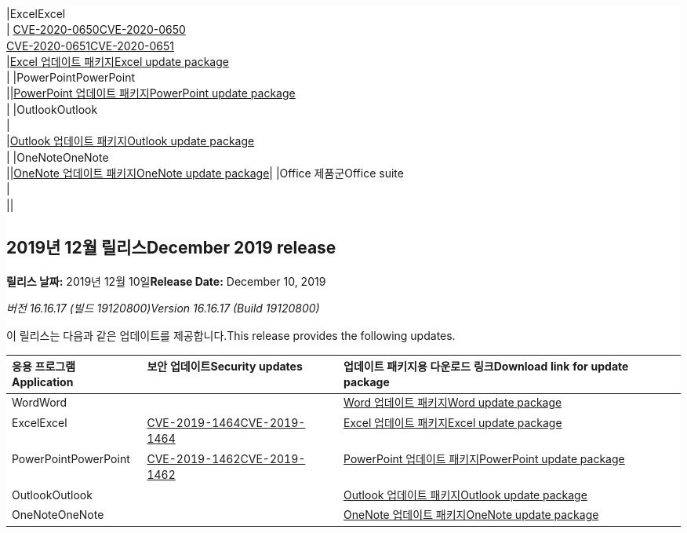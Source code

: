 |<span data-ttu-id="3442e-352">Excel</span><span class="sxs-lookup"><span data-stu-id="3442e-352">Excel</span></span>  <br/> | [<span data-ttu-id="3442e-353">CVE-2020-0650</span><span class="sxs-lookup"><span data-stu-id="3442e-353">CVE-2020-0650</span></span>](https://portal.msrc.microsoft.com/ko-KR/security-guidance/advisory/CVE-2020-0650)<br/>[<span data-ttu-id="3442e-354">CVE-2020-0651</span><span class="sxs-lookup"><span data-stu-id="3442e-354">CVE-2020-0651</span></span>](https://portal.msrc.microsoft.com/ko-KR/security-guidance/advisory/CVE-2020-0651)<br/>|[<span data-ttu-id="3442e-355">Excel 업데이트 패키지</span><span class="sxs-lookup"><span data-stu-id="3442e-355">Excel update package</span></span>](https://officecdn.microsoft.com/pr/C1297A47-86C4-4C1F-97FA-950631F94777/MacAutoupdate/Microsoft_Excel_16.16.20011202_Updater.pkg) <br/>|
|<span data-ttu-id="3442e-356">PowerPoint</span><span class="sxs-lookup"><span data-stu-id="3442e-356">PowerPoint</span></span>  <br/> ||[<span data-ttu-id="3442e-357">PowerPoint 업데이트 패키지</span><span class="sxs-lookup"><span data-stu-id="3442e-357">PowerPoint update package</span></span>](https://officecdn.microsoft.com/pr/C1297A47-86C4-4C1F-97FA-950631F94777/MacAutoupdate/Microsoft_PowerPoint_16.16.20011202_Updater.pkg) <br/>|
|<span data-ttu-id="3442e-358">Outlook</span><span class="sxs-lookup"><span data-stu-id="3442e-358">Outlook</span></span>  <br/> |<br/>|[<span data-ttu-id="3442e-359">Outlook 업데이트 패키지</span><span class="sxs-lookup"><span data-stu-id="3442e-359">Outlook update package</span></span>](https://officecdn.microsoft.com/pr/C1297A47-86C4-4C1F-97FA-950631F94777/MacAutoupdate/Microsoft_Outlook_16.16.20011202_Updater.pkg) <br/>|
|<span data-ttu-id="3442e-360">OneNote</span><span class="sxs-lookup"><span data-stu-id="3442e-360">OneNote</span></span> <br/> ||[<span data-ttu-id="3442e-361">OneNote 업데이트 패키지</span><span class="sxs-lookup"><span data-stu-id="3442e-361">OneNote update package</span></span>](https://officecdn.microsoft.com/pr/C1297A47-86C4-4C1F-97FA-950631F94777/MacAutoupdate/Microsoft_OneNote_16.16.20011202_Updater.pkg)|
|<span data-ttu-id="3442e-362">Office 제품군</span><span class="sxs-lookup"><span data-stu-id="3442e-362">Office suite</span></span>  <br/> | <br/>||

## <a name="december-2019-release"></a><span data-ttu-id="3442e-363">2019년 12월 릴리스</span><span class="sxs-lookup"><span data-stu-id="3442e-363">December 2019 release</span></span>

 <span data-ttu-id="3442e-364">**릴리스 날짜:** 2019년 12월 10일</span><span class="sxs-lookup"><span data-stu-id="3442e-364">**Release Date:** December 10, 2019</span></span> 
  
 <span data-ttu-id="3442e-365">*버전 16.16.17 (빌드 19120800)*</span><span class="sxs-lookup"><span data-stu-id="3442e-365">*Version 16.16.17 (Build 19120800)*</span></span> 
  
<span data-ttu-id="3442e-366">이 릴리스는 다음과 같은 업데이트를 제공합니다.</span><span class="sxs-lookup"><span data-stu-id="3442e-366">This release provides the following updates.</span></span>
  
|<span data-ttu-id="3442e-367">**응용 프로그램**</span><span class="sxs-lookup"><span data-stu-id="3442e-367">**Application**</span></span>|<span data-ttu-id="3442e-368">**보안 업데이트**</span><span class="sxs-lookup"><span data-stu-id="3442e-368">**Security updates**</span></span>|<span data-ttu-id="3442e-369">**업데이트 패키지용 다운로드 링크**</span><span class="sxs-lookup"><span data-stu-id="3442e-369">**Download link for update package**</span></span>|
|:-----|:-----|:-----|
|<span data-ttu-id="3442e-370">Word</span><span class="sxs-lookup"><span data-stu-id="3442e-370">Word</span></span>  <br/> | |[<span data-ttu-id="3442e-371">Word 업데이트 패키지</span><span class="sxs-lookup"><span data-stu-id="3442e-371">Word update package</span></span>](https://officecdn.microsoft.com/pr/C1297A47-86C4-4C1F-97FA-950631F94777/MacAutoupdate/Microsoft_Word_16.16.19120800_Updater.pkg) <br/>|
|<span data-ttu-id="3442e-372">Excel</span><span class="sxs-lookup"><span data-stu-id="3442e-372">Excel</span></span>  <br/> | [<span data-ttu-id="3442e-373">CVE-2019-1464</span><span class="sxs-lookup"><span data-stu-id="3442e-373">CVE-2019-1464</span></span>](https://portal.msrc.microsoft.com/ko-KR/security-guidance/advisory/CVE-2019-1464)<br/>|[<span data-ttu-id="3442e-374">Excel 업데이트 패키지</span><span class="sxs-lookup"><span data-stu-id="3442e-374">Excel update package</span></span>](https://officecdn.microsoft.com/pr/C1297A47-86C4-4C1F-97FA-950631F94777/MacAutoupdate/Microsoft_Excel_16.16.19120800_Updater.pkg) <br/>|
|<span data-ttu-id="3442e-375">PowerPoint</span><span class="sxs-lookup"><span data-stu-id="3442e-375">PowerPoint</span></span>  <br/> |[<span data-ttu-id="3442e-376">CVE-2019-1462</span><span class="sxs-lookup"><span data-stu-id="3442e-376">CVE-2019-1462</span></span>](https://portal.msrc.microsoft.com/ko-KR/security-guidance/advisory/CVE-2019-1462)|[<span data-ttu-id="3442e-377">PowerPoint 업데이트 패키지</span><span class="sxs-lookup"><span data-stu-id="3442e-377">PowerPoint update package</span></span>](https://officecdn.microsoft.com/pr/C1297A47-86C4-4C1F-97FA-950631F94777/MacAutoupdate/Microsoft_PowerPoint_16.16.19120800_Updater.pkg) <br/>|
|<span data-ttu-id="3442e-378">Outlook</span><span class="sxs-lookup"><span data-stu-id="3442e-378">Outlook</span></span>  <br/> |<br/>|[<span data-ttu-id="3442e-379">Outlook 업데이트 패키지</span><span class="sxs-lookup"><span data-stu-id="3442e-379">Outlook update package</span></span>](https://officecdn.microsoft.com/pr/C1297A47-86C4-4C1F-97FA-950631F94777/MacAutoupdate/Microsoft_Outlook_16.16.19120800_Updater.pkg) <br/>|
|<span data-ttu-id="3442e-380">OneNote</span><span class="sxs-lookup"><span data-stu-id="3442e-380">OneNote</span></span> <br/> ||[<span data-ttu-id="3442e-381">OneNote 업데이트 패키지</span><span class="sxs-lookup"><span data-stu-id="3442e-381">OneNote update package</span></span>](https://officecdn.microsoft.com/pr/C1297A47-86C4-4C1F-97FA-950631F94777/MacAutoupdate/Microsoft_OneNote_16.16.19120800_Updater.pkg)|